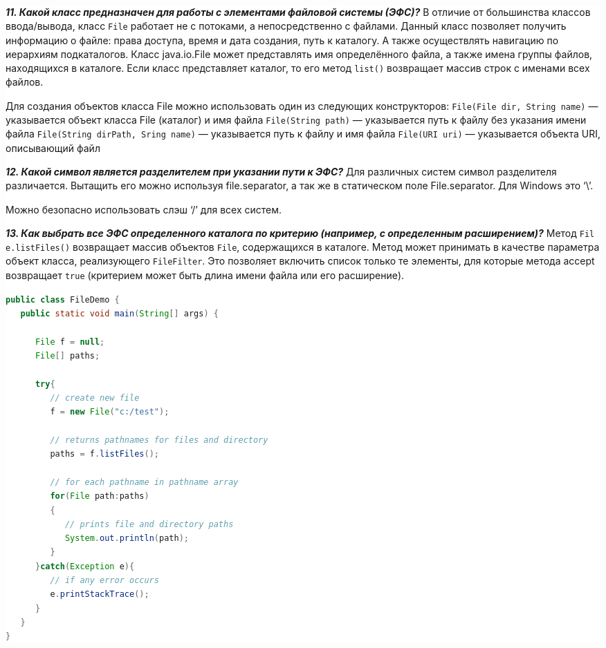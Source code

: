 ***11. Какой класс предназначен для работы с элементами файловой системы (ЭФС)?***
В отличие от большинства классов ввода/вывода, класс `File` работает не с потоками, а непосредственно с файлами. Данный класс позволяет получить информацию о файле: права доступа, время и дата создания, путь к каталогу. А также осуществлять навигацию по иерархиям подкаталогов. Класс java.io.File может представлять имя определённого файла, а также имена группы файлов, находящихся в каталоге. Если класс представляет каталог, то его метод `list()` возвращает массив строк с именами всех файлов.

Для создания объектов класса File можно использовать один из следующих конструкторов:
`File(File dir, String name)` — указывается объект класса File (каталог) и имя файла
`File(String path)` — указывается путь к файлу без указания имени файла
`File(String dirPath, Sring name)` — указывается путь к файлу и имя файла
`File(URI uri)` — указывается объекта URI, описывающий файл

***12. Какой символ является разделителем при указании пути к ЭФС?***
Для различных систем символ разделителя различается. Вытащить его можно используя file.separator, а так же в статическом поле File.separator.  Для Windows это ‘\’.

Можно безопасно использовать слэш ‘/’ для всех систем.

***13. Как выбрать все ЭФС определенного каталога по критерию (например, с определенным расширением)?***
Метод `File.listFiles()` возвращает массив объектов `File`, содержащихся в каталоге. Метод может принимать в качестве параметра объект класса, реализующего `FileFilter`. Это позволяет включить список только те элементы, для которые метода accept возвращает `true` (критерием может быть длина имени файла или его расширение).

```java
public class FileDemo {
   public static void main(String[] args) {
      
      File f = null;
      File[] paths;
      
      try{      
         // create new file
         f = new File("c:/test");
         
         // returns pathnames for files and directory
         paths = f.listFiles();
         
         // for each pathname in pathname array
         for(File path:paths)
         {
            // prints file and directory paths
            System.out.println(path);
         }
      }catch(Exception e){
         // if any error occurs
         e.printStackTrace();
      }
   }
}
```
